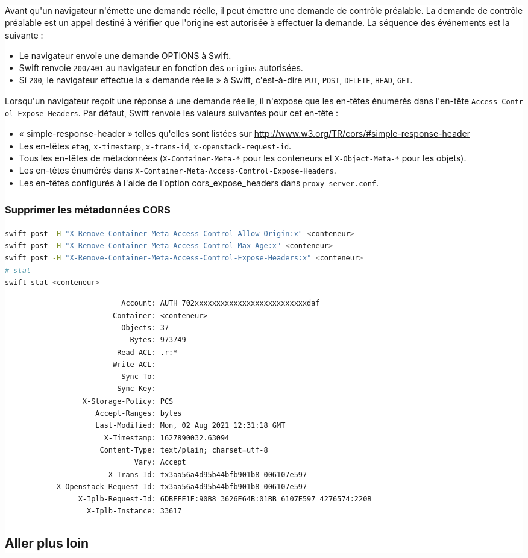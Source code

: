 Avant qu'un navigateur n'émette une demande réelle, il peut émettre une demande de contrôle préalable. La demande de contrôle préalable est un appel destiné à vérifier que l'origine est autorisée à effectuer la demande. La séquence des événements est la suivante :

- Le navigateur envoie une demande OPTIONS à Swift.
- Swift renvoie `200/401` au navigateur en fonction des `origins` autorisées.
- Si `200`, le navigateur effectue la « demande réelle » à Swift, c'est-à-dire `PUT`, `POST`, `DELETE`, `HEAD`, `GET`.

Lorsqu'un navigateur reçoit une réponse à une demande réelle, il n'expose que les en-têtes énumérés dans l'en-tête `Access-Control-Expose-Headers`. Par défaut, Swift renvoie les valeurs suivantes pour cet en-tête :

- « simple-response-header » telles qu'elles sont listées sur http://www.w3.org/TR/cors/#simple-response-header
- Les en-têtes `etag`, `x-timestamp`, `x-trans-id`, `x-openstack-request-id`.
- Tous les en-têtes de métadonnées (`X-Container-Meta-*` pour les conteneurs et `X-Object-Meta-*` pour les objets).
- Les en-têtes énumérés dans `X-Container-Meta-Access-Control-Expose-Headers`.
- Les en-têtes configurés à l'aide de l'option cors_expose_headers dans `proxy-server.conf`.

### Supprimer les métadonnées CORS

```bash
swift post -H "X-Remove-Container-Meta-Access-Control-Allow-Origin:x" <conteneur>
swift post -H "X-Remove-Container-Meta-Access-Control-Max-Age:x" <conteneur>
swift post -H "X-Remove-Container-Meta-Access-Control-Expose-Headers:x" <conteneur>
# stat
swift stat <conteneur>
```

```
                           Account: AUTH_702xxxxxxxxxxxxxxxxxxxxxxxxxxdaf
                         Container: <conteneur>
                           Objects: 37
                             Bytes: 973749
                          Read ACL: .r:*
                         Write ACL:
                           Sync To:
                          Sync Key:
                  X-Storage-Policy: PCS
                     Accept-Ranges: bytes
                     Last-Modified: Mon, 02 Aug 2021 12:31:18 GMT
                       X-Timestamp: 1627890032.63094
                      Content-Type: text/plain; charset=utf-8
                              Vary: Accept
                        X-Trans-Id: tx3aa56a4d95b44bfb901b8-006107e597
            X-Openstack-Request-Id: tx3aa56a4d95b44bfb901b8-006107e597
                 X-Iplb-Request-Id: 6DBEFE1E:90B8_3626E64B:01BB_6107E597_4276574:220B
                   X-Iplb-Instance: 33617
```

## Aller plus loin
